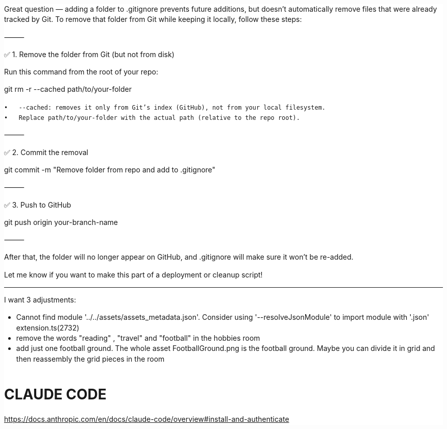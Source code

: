 Great question — adding a folder to .gitignore prevents future additions, but doesn’t automatically remove files that were already tracked by Git.
To remove that folder from Git while keeping it locally, follow these steps:

⸻

✅ 1. Remove the folder from Git (but not from disk)

Run this command from the root of your repo:

git rm -r --cached path/to/your-folder

    •	--cached: removes it only from Git’s index (GitHub), not from your local filesystem.
    •	Replace path/to/your-folder with the actual path (relative to the repo root).

⸻

✅ 2. Commit the removal

git commit -m "Remove folder from repo and add to .gitignore"

⸻

✅ 3. Push to GitHub

git push origin your-branch-name

⸻

After that, the folder will no longer appear on GitHub, and .gitignore will make sure it won’t be re-added.

Let me know if you want to make this part of a deployment or cleanup script!

---

I want 3 adjustments:

- Cannot find module '../../assets/assets_metadata.json'. Consider using '--resolveJsonModule' to import module with '.json' extension.ts(2732)
- remove the words "reading" , "travel" and "football" in the hobbies room
- add just one football ground. The whole asset FootballGround.png is the football ground. Maybe you can divide it in grid and then reassembly the grid pieces in the room

# CLAUDE CODE

https://docs.anthropic.com/en/docs/claude-code/overview#install-and-authenticate
